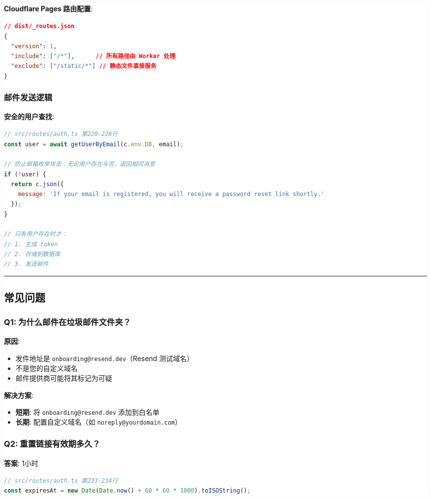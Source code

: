 **Cloudflare Pages 路由配置**:
```json
// dist/_routes.json
{
  "version": 1,
  "include": ["/*"],      // 所有路径由 Worker 处理
  "exclude": ["/static/*"] // 静态文件直接服务
}
```

### 邮件发送逻辑

**安全的用户查找**:
```javascript
// src/routes/auth.ts 第220-228行
const user = await getUserByEmail(c.env.DB, email);

// 防止邮箱枚举攻击：无论用户存在与否，返回相同消息
if (!user) {
  return c.json({ 
    message: 'If your email is registered, you will receive a password reset link shortly.' 
  });
}

// 只有用户存在时才：
// 1. 生成 token
// 2. 存储到数据库
// 3. 发送邮件
```

---

## 常见问题

### Q1: 为什么邮件在垃圾邮件文件夹？

**原因**:
- 发件地址是 `onboarding@resend.dev`（Resend 测试域名）
- 不是您的自定义域名
- 邮件提供商可能将其标记为可疑

**解决方案**:
- **短期**: 将 `onboarding@resend.dev` 添加到白名单
- **长期**: 配置自定义域名（如 `noreply@yourdomain.com`）

### Q2: 重置链接有效期多久？

**答案**: 1小时

```javascript
// src/routes/auth.ts 第233-234行
const expiresAt = new Date(Date.now() + 60 * 60 * 1000).toISOString();
```
